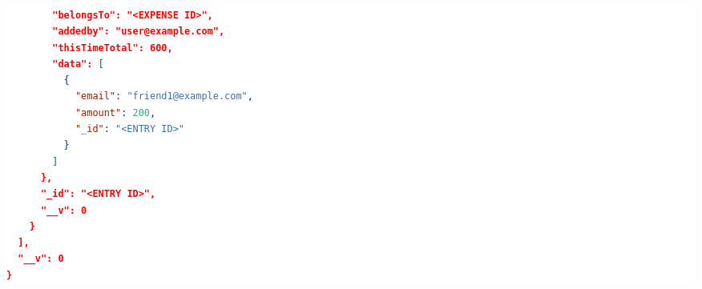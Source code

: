 ```json
        "belongsTo": "<EXPENSE ID>",
        "addedby": "user@example.com",
        "thisTimeTotal": 600,
        "data": [
          {
            "email": "friend1@example.com",
            "amount": 200,
            "_id": "<ENTRY ID>"
          }
        ]
      },
      "_id": "<ENTRY ID>",
      "__v": 0
    }
  ],
  "__v": 0
}
```
  
